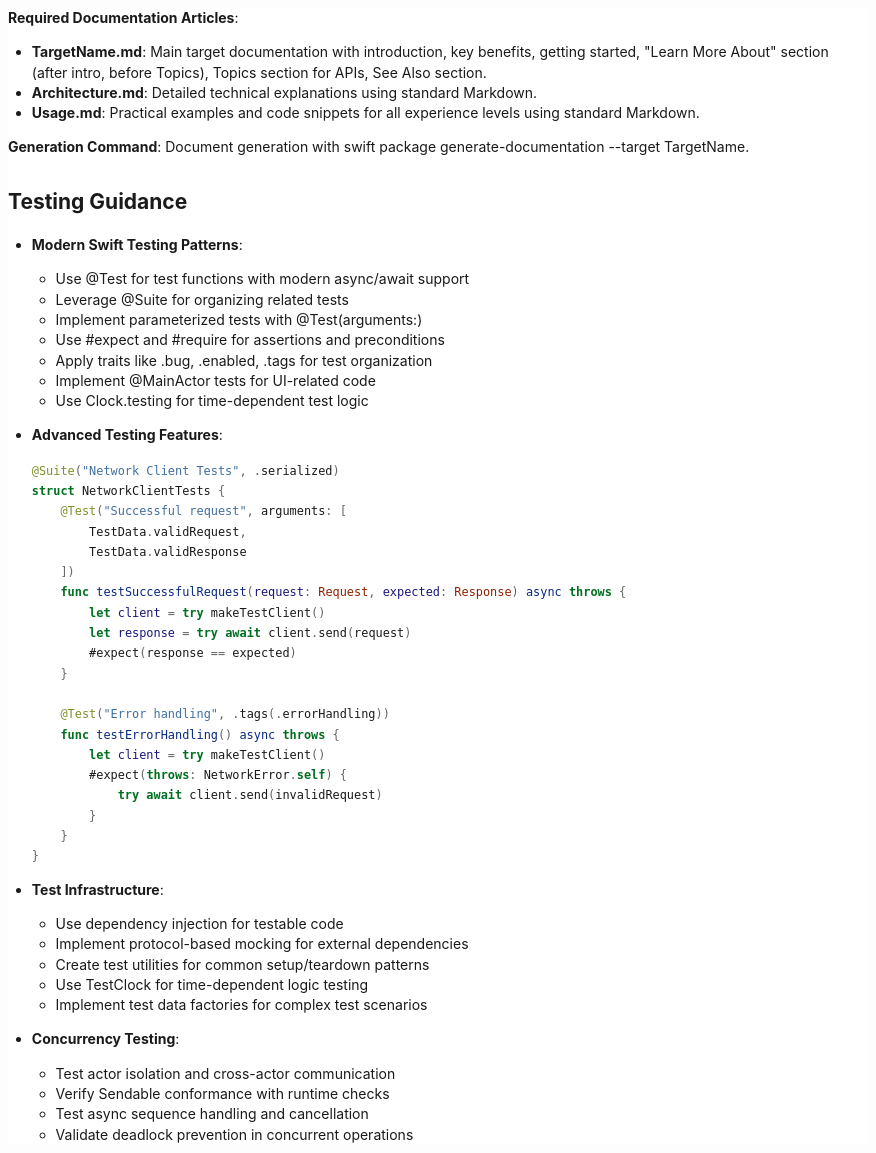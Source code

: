 **Required Documentation Articles**:
- **TargetName.md**: Main target documentation with introduction, key benefits, getting started, "Learn More About" section (after intro, before Topics), Topics section for APIs, See Also section.
- **Architecture.md**: Detailed technical explanations using standard Markdown.
- **Usage.md**: Practical examples and code snippets for all experience levels using standard Markdown.

**Generation Command**: Document generation with swift package generate-documentation --target TargetName.

## Testing Guidance

* **Modern Swift Testing Patterns**:
  - Use @Test for test functions with modern async/await support
  - Leverage @Suite for organizing related tests
  - Implement parameterized tests with @Test(arguments:)
  - Use #expect and #require for assertions and preconditions
  - Apply traits like .bug, .enabled, .tags for test organization
  - Implement @MainActor tests for UI-related code
  - Use Clock.testing for time-dependent test logic

* **Advanced Testing Features**:
  ```swift
  @Suite("Network Client Tests", .serialized)
  struct NetworkClientTests {
      @Test("Successful request", arguments: [
          TestData.validRequest,
          TestData.validResponse
      ])
      func testSuccessfulRequest(request: Request, expected: Response) async throws {
          let client = try makeTestClient()
          let response = try await client.send(request)
          #expect(response == expected)
      }

      @Test("Error handling", .tags(.errorHandling))
      func testErrorHandling() async throws {
          let client = try makeTestClient()
          #expect(throws: NetworkError.self) {
              try await client.send(invalidRequest)
          }
      }
  }
  ```

* **Test Infrastructure**:
  - Use dependency injection for testable code
  - Implement protocol-based mocking for external dependencies
  - Create test utilities for common setup/teardown patterns
  - Use TestClock for time-dependent logic testing
  - Implement test data factories for complex test scenarios

* **Concurrency Testing**:
  - Test actor isolation and cross-actor communication
  - Verify Sendable conformance with runtime checks
  - Test async sequence handling and cancellation
  - Validate deadlock prevention in concurrent operations
